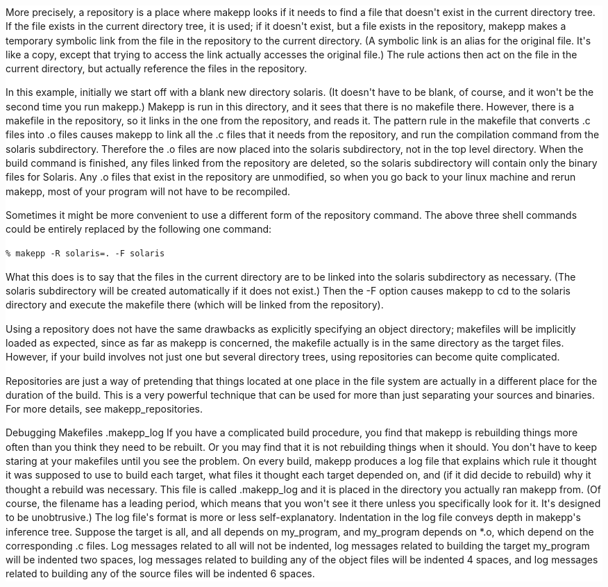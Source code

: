 More precisely, a repository is a place where makepp looks if it needs to find a file that doesn't exist in the current directory tree. If the file exists in the current directory tree, it is used; if it doesn't exist, but a file exists in the repository, makepp makes a temporary symbolic link from the file in the repository to the current directory. (A symbolic link is an alias for the original file. It's like a copy, except that trying to access the link actually accesses the original file.) The rule actions then act on the file in the current directory, but actually reference the files in the repository.

In this example, initially we start off with a blank new directory solaris. (It doesn't have to be blank, of course, and it won't be the second time you run makepp.) Makepp is run in this directory, and it sees that there is no makefile there. However, there is a makefile in the repository, so it links in the one from the repository, and reads it. The pattern rule in the makefile that converts .c files into .o files causes makepp to link all the .c files that it needs from the repository, and run the compilation command from the solaris subdirectory. Therefore the .o files are now placed into the solaris subdirectory, not in the top level directory. When the build command is finished, any files linked from the repository are deleted, so the solaris subdirectory will contain only the binary files for Solaris. Any .o files that exist in the repository are unmodified, so when you go back to your linux machine and rerun makepp, most of your program will not have to be recompiled.

Sometimes it might be more convenient to use a different form of the repository command. The above three shell commands could be entirely replaced by the following one command:

    % makepp -R solaris=. -F solaris

What this does is to say that the files in the current directory are to be linked into the solaris subdirectory as necessary. (The solaris subdirectory will be created automatically if it does not exist.) Then the -F option causes makepp to cd to the solaris directory and execute the makefile there (which will be linked from the repository).

Using a repository does not have the same drawbacks as explicitly specifying an object directory; makefiles will be implicitly loaded as expected, since as far as makepp is concerned, the makefile actually is in the same directory as the target files. However, if your build involves not just one but several directory trees, using repositories can become quite complicated.

Repositories are just a way of pretending that things located at one place in the file system are actually in a different place for the duration of the build. This is a very powerful technique that can be used for more than just separating your sources and binaries. For more details, see makepp_repositories.

Debugging Makefiles
.makepp_log
If you have a complicated build procedure, you find that makepp is rebuilding things more often than you think they need to be rebuilt. Or you may find that it is not rebuilding things when it should. You don't have to keep staring at your makefiles until you see the problem. On every build, makepp produces a log file that explains which rule it thought it was supposed to use to build each target, what files it thought each target depended on, and (if it did decide to rebuild) why it thought a rebuild was necessary. This file is called .makepp_log and it is placed in the directory you actually ran makepp from. (Of course, the filename has a leading period, which means that you won't see it there unless you specifically look for it. It's designed to be unobtrusive.)
The log file's format is more or less self-explanatory. Indentation in the log file conveys depth in makepp's inference tree. Suppose the target is all, and all depends on my_program, and my_program depends on *.o, which depend on the corresponding .c files. Log messages related to all will not be indented, log messages related to building the target my_program will be indented two spaces, log messages related to building any of the object files will be indented 4 spaces, and log messages related to building any of the source files will be indented 6 spaces.

